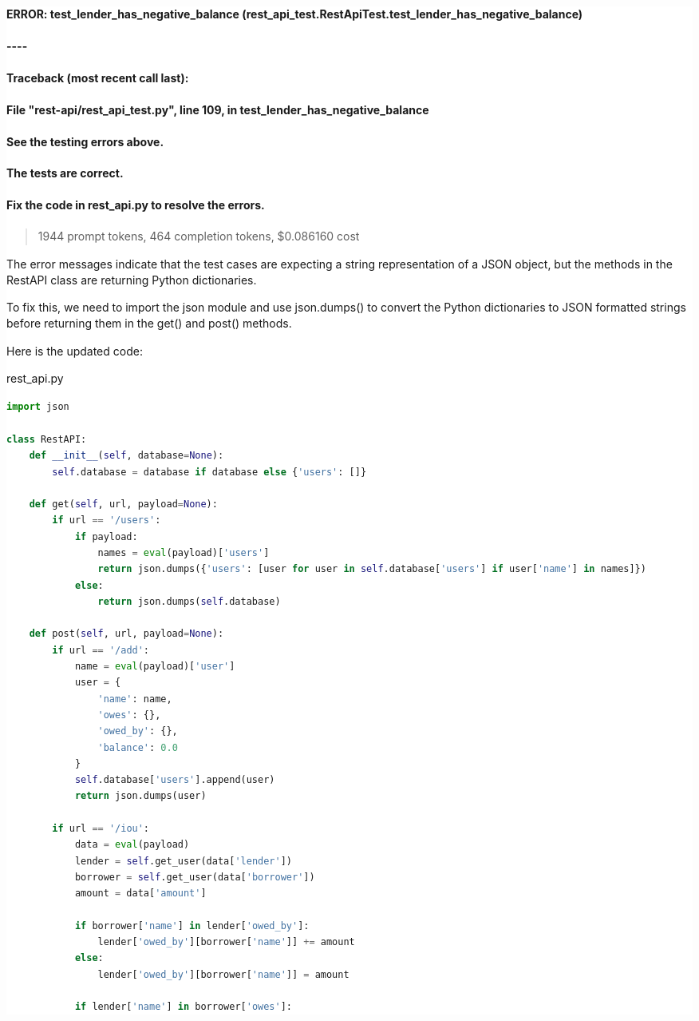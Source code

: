 #### ERROR: test_lender_has_negative_balance (rest_api_test.RestApiTest.test_lender_has_negative_balance)  
#### ----  
#### Traceback (most recent call last):  
####   File "rest-api/rest_api_test.py", line 109, in test_lender_has_negative_balance  
#### ####  
####   
#### See the testing errors above.  
#### The tests are correct.  
#### Fix the code in rest_api.py to resolve the errors.  
> 1944 prompt tokens, 464 completion tokens, $0.086160 cost  

The error messages indicate that the test cases are expecting a string representation of a JSON object, but the methods in the RestAPI class are returning Python dictionaries. 

To fix this, we need to import the json module and use json.dumps() to convert the Python dictionaries to JSON formatted strings before returning them in the get() and post() methods.

Here is the updated code:

rest_api.py
```python
import json

class RestAPI:
    def __init__(self, database=None):
        self.database = database if database else {'users': []}

    def get(self, url, payload=None):
        if url == '/users':
            if payload:
                names = eval(payload)['users']
                return json.dumps({'users': [user for user in self.database['users'] if user['name'] in names]})
            else:
                return json.dumps(self.database)

    def post(self, url, payload=None):
        if url == '/add':
            name = eval(payload)['user']
            user = {
                'name': name,
                'owes': {},
                'owed_by': {},
                'balance': 0.0
            }
            self.database['users'].append(user)
            return json.dumps(user)

        if url == '/iou':
            data = eval(payload)
            lender = self.get_user(data['lender'])
            borrower = self.get_user(data['borrower'])
            amount = data['amount']

            if borrower['name'] in lender['owed_by']:
                lender['owed_by'][borrower['name']] += amount
            else:
                lender['owed_by'][borrower['name']] = amount

            if lender['name'] in borrower['owes']:
```